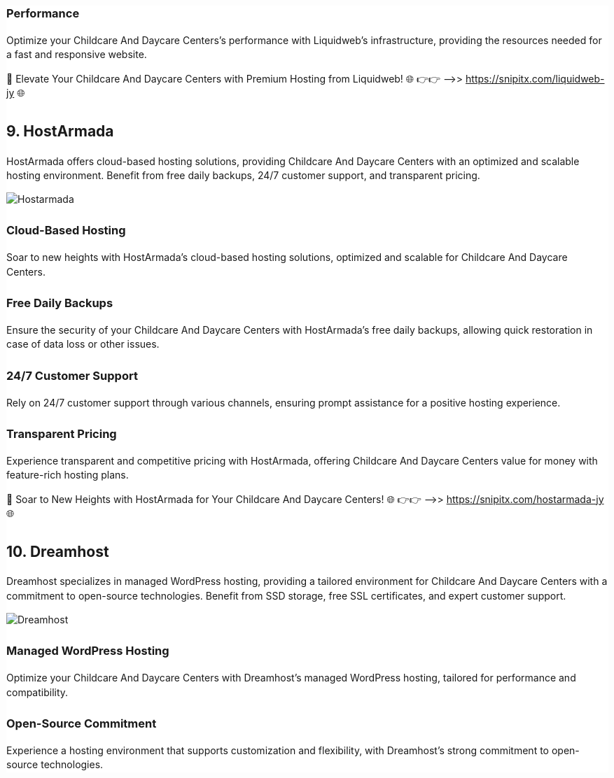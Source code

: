 ### Performance
Optimize your Childcare And Daycare Centers’s performance with Liquidweb’s infrastructure, providing the resources needed for a fast and responsive website.

🚀 Elevate Your Childcare And Daycare Centers with Premium Hosting from Liquidweb! 🌐
👉👉 -->> https://snipitx.com/liquidweb-jy 🌐

## 9. HostArmada

HostArmada offers cloud-based hosting solutions, providing Childcare And Daycare Centers with an optimized and scalable hosting environment. Benefit from free daily backups, 24/7 customer support, and transparent pricing.

![Hostarmada](https://i.imgur.com/KFbdf3o.jpeg "Hostarmada Hosting")

### Cloud-Based Hosting
Soar to new heights with HostArmada’s cloud-based hosting solutions, optimized and scalable for Childcare And Daycare Centers.

### Free Daily Backups
Ensure the security of your Childcare And Daycare Centers with HostArmada’s free daily backups, allowing quick restoration in case of data loss or other issues.

### 24/7 Customer Support
Rely on 24/7 customer support through various channels, ensuring prompt assistance for a positive hosting experience.

### Transparent Pricing
Experience transparent and competitive pricing with HostArmada, offering Childcare And Daycare Centers value for money with feature-rich hosting plans.

🚀 Soar to New Heights with HostArmada for Your Childcare And Daycare Centers! 🌐
👉👉 -->> https://snipitx.com/hostarmada-jy 🌐

## 10. Dreamhost

Dreamhost specializes in managed WordPress hosting, providing a tailored environment for Childcare And Daycare Centers with a commitment to open-source technologies. Benefit from SSD storage, free SSL certificates, and expert customer support.

![Dreamhost](https://i.imgur.com/rXIg8ip.jpeg "Dreamhost Hosting")

### Managed WordPress Hosting
Optimize your Childcare And Daycare Centers with Dreamhost’s managed WordPress hosting, tailored for performance and compatibility.

### Open-Source Commitment
Experience a hosting environment that supports customization and flexibility, with Dreamhost’s strong commitment to open-source technologies.
